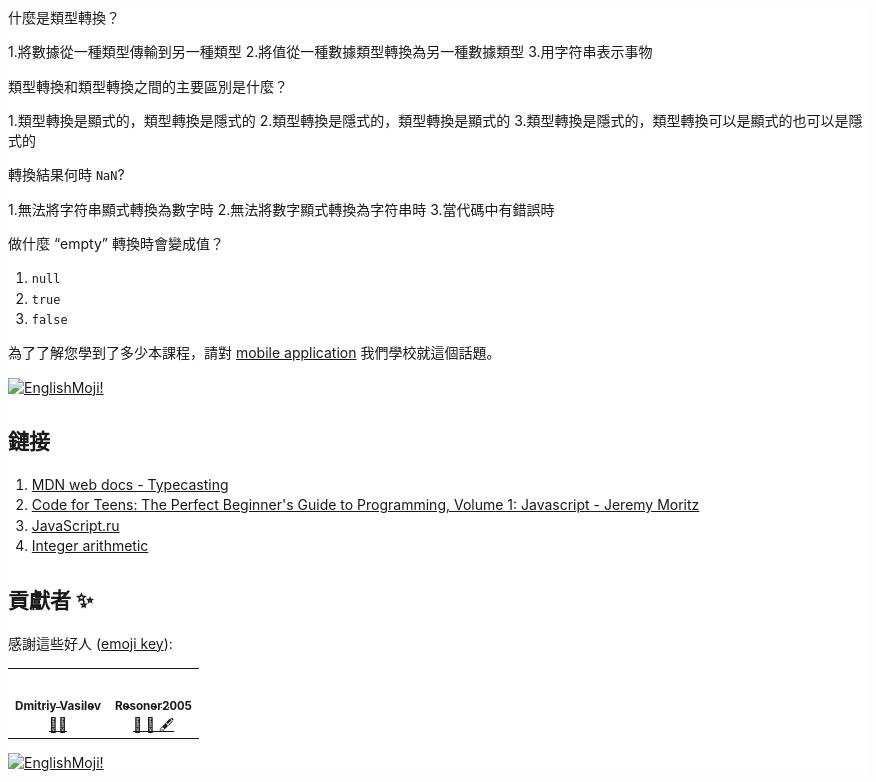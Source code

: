 什麼是類型轉換？

1.將數據從一種類型傳輸到另一種類型
2.將值從一種數據類型轉換為另一種數據類型
3.用字符串表示事物

類型轉換和類型轉換之間的主要區別是什麼？

1.類型轉換是顯式的，類型轉換是隱式的
2.類型轉換是隱式的，類型轉換是顯式的
3.類型轉換是隱式的，類型轉換可以是顯式的也可以是隱式的

轉換結果何時 `NaN`?

1.無法將字符串顯式轉換為數字時
2.無法將數字顯式轉換為字符串時
3.當代碼中有錯誤時

做什麼 “empty” 轉換時會變成值？

1. `null`
2. `true`
3. `false`

為了了解您學到了多少本課程，請對 [mobile application](http://onelink.to/njhc95) 我們學校就這個話題。

[![EnglishMoji!](/img/logo/englishmoji.png)](https://apps.apple.com/kz/app/englishmoji/id6450254885)

## 鏈接

1. [MDN web docs - Typecasting](https://developer.mozilla.org/en/docs/Словарь/Type_coercion)
2. [Code for Teens: The Perfect Beginner's Guide to Programming, Volume 1: Javascript - Jeremy Moritz](https://www.amazon.com/Code-Teens-Beginners-Programming-Javascript-ebook/dp/B07FCTLVPC)
3. [JavaScript.ru](https://learn.javascript.ru/ifelse#blok-else)
4. [Integer arithmetic](https://maths-public.ru/arithmetic/actions)

## 貢獻者 ✨

感謝這些好人 ([emoji key](https://allcontributors.org/docs/en/emoji-key)):

<table>
  <tr>
    <td align="center"><a href="https://fullstackserverless.github.io/"><img src="https://avatars0.githubusercontent.com/u/6774813?v=4?s=200" width="200px;" alt=""/><br /><sub><b>Dmitriy Vasilev</b></sub></a><br /> <a href="https://github.com/gHashTag/react-native-village/commits?author=gHashTag" title="Documentation">📖</a><a href="#financial-gHashTag" title="Financial">💵</a></td>
    <td align="center"><a href="https://github.com/Resoner2005"><img src="https://avatars1.githubusercontent.com/u/75675814?v=4?s=200" width="200px;" alt=""/><br /><sub><b>Resoner2005</b></sub></a><br /><a href="https://github.com/gHashTag/react-native-village/issues?q=author%3AResoner2005" title="Bug reports">🐛 🎨 🖋</a></td>
  </tr>
  
</table>

[![EnglishMoji!](/img/logo/englishmoji.png)](https://apps.apple.com/kz/app/englishmoji/id6450254885)
